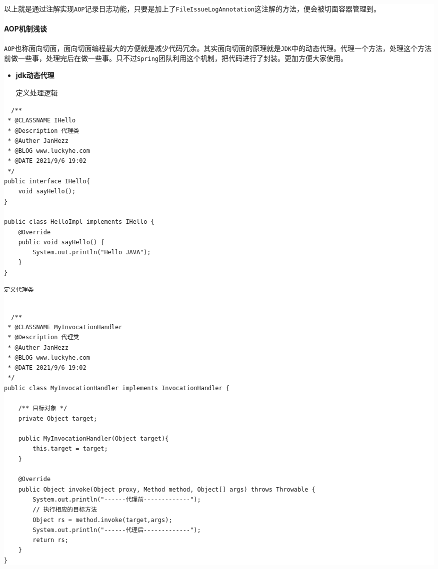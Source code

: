 以上就是通过注解实现`AOP`记录日志功能，只要是加上了`FileIssueLogAnnotation`这注解的方法，便会被切面容器管理到。


#### AOP机制浅谈

`AOP`也称面向切面，面向切面编程最大的方便就是减少代码冗余。其实面向切面的原理就是`JDK`中的动态代理。代理一个方法，处理这个方法前做一些事，处理完后在做一些事。只不过`Spring`团队利用这个机制，把代码进行了封装。更加方便大家使用。

- **jdk动态代理**

  定义处理逻辑

```
  /**
 * @CLASSNAME IHello
 * @Description 代理类
 * @Auther JanHezz
 * @BLOG www.luckyhe.com
 * @DATE 2021/9/6 19:02
 */
public interface IHello{
    void sayHello();
}

public class HelloImpl implements IHello {
    @Override
    public void sayHello() {
        System.out.println("Hello JAVA");
    }
}
```

    定义代理类

```
 
  /**
 * @CLASSNAME MyInvocationHandler
 * @Description 代理类
 * @Auther JanHezz
 * @BLOG www.luckyhe.com
 * @DATE 2021/9/6 19:02
 */
public class MyInvocationHandler implements InvocationHandler {
 
    /** 目标对象 */
    private Object target;
 
    public MyInvocationHandler(Object target){
        this.target = target;
    }
 
    @Override
    public Object invoke(Object proxy, Method method, Object[] args) throws Throwable {
        System.out.println("------代理前-------------");
        // 执行相应的目标方法
        Object rs = method.invoke(target,args);
        System.out.println("------代理后-------------");
        return rs;
    }
}
```
